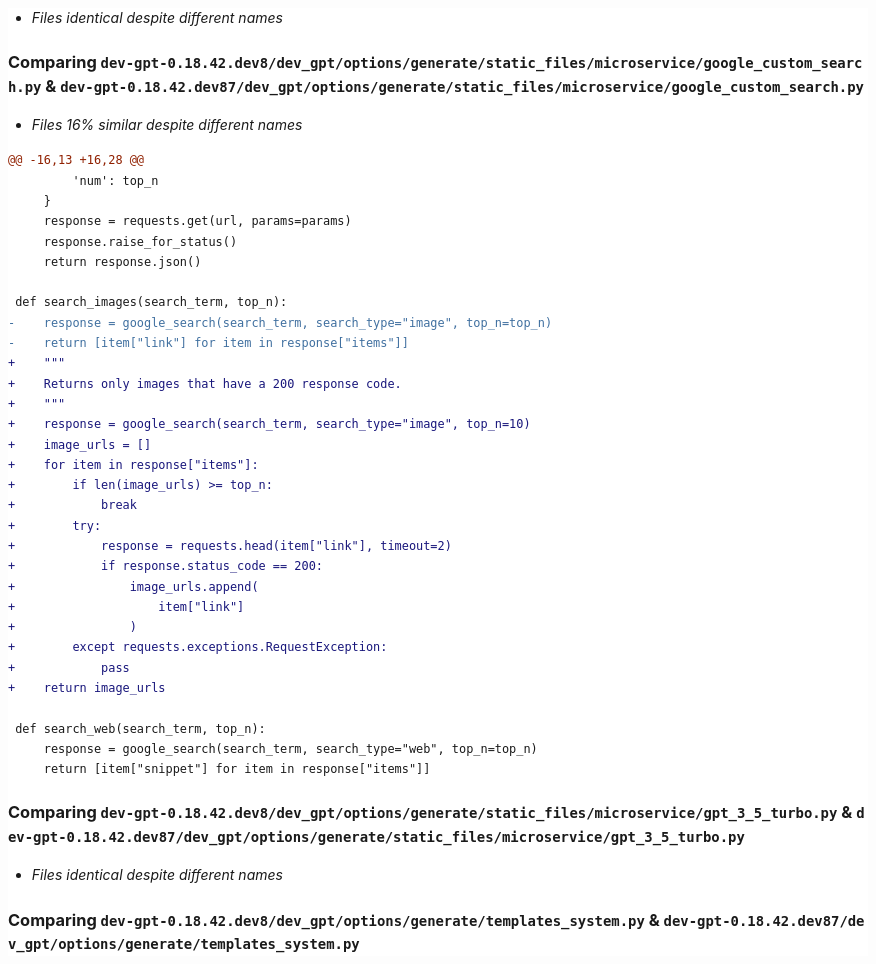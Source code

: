  * *Files identical despite different names*

### Comparing `dev-gpt-0.18.42.dev8/dev_gpt/options/generate/static_files/microservice/google_custom_search.py` & `dev-gpt-0.18.42.dev87/dev_gpt/options/generate/static_files/microservice/google_custom_search.py`

 * *Files 16% similar despite different names*

```diff
@@ -16,13 +16,28 @@
         'num': top_n
     }
     response = requests.get(url, params=params)
     response.raise_for_status()
     return response.json()
 
 def search_images(search_term, top_n):
-    response = google_search(search_term, search_type="image", top_n=top_n)
-    return [item["link"] for item in response["items"]]
+    """
+    Returns only images that have a 200 response code.
+    """
+    response = google_search(search_term, search_type="image", top_n=10)
+    image_urls = []
+    for item in response["items"]:
+        if len(image_urls) >= top_n:
+            break
+        try:
+            response = requests.head(item["link"], timeout=2)
+            if response.status_code == 200:
+                image_urls.append(
+                    item["link"]
+                )
+        except requests.exceptions.RequestException:
+            pass
+    return image_urls
 
 def search_web(search_term, top_n):
     response = google_search(search_term, search_type="web", top_n=top_n)
     return [item["snippet"] for item in response["items"]]
```

### Comparing `dev-gpt-0.18.42.dev8/dev_gpt/options/generate/static_files/microservice/gpt_3_5_turbo.py` & `dev-gpt-0.18.42.dev87/dev_gpt/options/generate/static_files/microservice/gpt_3_5_turbo.py`

 * *Files identical despite different names*

### Comparing `dev-gpt-0.18.42.dev8/dev_gpt/options/generate/templates_system.py` & `dev-gpt-0.18.42.dev87/dev_gpt/options/generate/templates_system.py`

